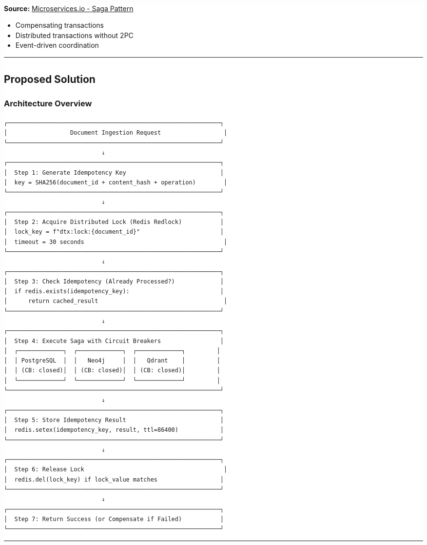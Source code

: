 **Source:** [Microservices.io - Saga Pattern](https://microservices.io/patterns/data/saga.html)
- Compensating transactions
- Distributed transactions without 2PC
- Event-driven coordination

---

## Proposed Solution

### Architecture Overview

```
┌─────────────────────────────────────────────────────────────┐
│                  Document Ingestion Request                  │
└─────────────────────────────────────────────────────────────┘
                            ↓
┌─────────────────────────────────────────────────────────────┐
│  Step 1: Generate Idempotency Key                           │
│  key = SHA256(document_id + content_hash + operation)        │
└─────────────────────────────────────────────────────────────┘
                            ↓
┌─────────────────────────────────────────────────────────────┐
│  Step 2: Acquire Distributed Lock (Redis Redlock)           │
│  lock_key = f"dtx:lock:{document_id}"                       │
│  timeout = 30 seconds                                        │
└─────────────────────────────────────────────────────────────┘
                            ↓
┌─────────────────────────────────────────────────────────────┐
│  Step 3: Check Idempotency (Already Processed?)             │
│  if redis.exists(idempotency_key):                          │
│      return cached_result                                    │
└─────────────────────────────────────────────────────────────┘
                            ↓
┌─────────────────────────────────────────────────────────────┐
│  Step 4: Execute Saga with Circuit Breakers                 │
│  ┌─────────────┐  ┌─────────────┐  ┌─────────────┐         │
│  │ PostgreSQL  │  │   Neo4j     │  │   Qdrant    │         │
│  │ (CB: closed)│  │ (CB: closed)│  │ (CB: closed)│         │
│  └─────────────┘  └─────────────┘  └─────────────┘         │
└─────────────────────────────────────────────────────────────┘
                            ↓
┌─────────────────────────────────────────────────────────────┐
│  Step 5: Store Idempotency Result                           │
│  redis.setex(idempotency_key, result, ttl=86400)            │
└─────────────────────────────────────────────────────────────┘
                            ↓
┌─────────────────────────────────────────────────────────────┐
│  Step 6: Release Lock                                        │
│  redis.del(lock_key) if lock_value matches                  │
└─────────────────────────────────────────────────────────────┘
                            ↓
┌─────────────────────────────────────────────────────────────┐
│  Step 7: Return Success (or Compensate if Failed)           │
└─────────────────────────────────────────────────────────────┘
```

---